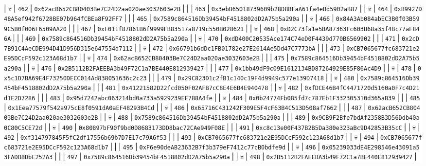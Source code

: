 | 💀 | `462` | `0x62acB652CB80403Be7C24D2aa020ae3032603e2B` |
|  | `463` | `0x3ebB65018739609b28D8BFaA61fa4eBd5902aB87` |
| 💀 | `464` | `0xB9927D48A5ef942f6728BE07b964fCBEa8F92FF7` |
|  | `465` | `0x7589c864516Db39454bF4518802dD2A75b5a290a` |
| 💀 | `466` | `0x84A3Ab084abEC3B0f03B599C5B0f006F6509AA20` |
|  | `467` | `0xF011f87861B6f9999FB83517a8719c550B028621` |
| 💀 | `468` | `0xD2C73fa1e5BA87363Fc603B68a35f4Bc77aF846A` |
|  | `469` | `0x7589c864516Db39454bF4518802dD2A75b5a290a` |
| 💀 | `470` | `0xdD400C20535Ace174C74eD0F4439d770B6569902` |
|  | `471` | `0x2cD7B91C4AeCDE994D41D956D315e647554d7112` |
| 💀 | `472` | `0x66791b6dDc1FB01782e27E2614Ae5Dd47C7773bA` |
|  | `473` | `0xCB7065677fc683721e2E95DCcF592c123A68d1b7` |
| 💀 | `474` | `0x62acB652CB80403Be7C24D2aa020ae3032603e2B` |
|  | `475` | `0x7589c864516Db39454bF4518802dD2A75b5a290a` |
| 💀 | `476` | `0x2B5112B2FAEEBA3b49F72C1a7BE440E812939427` |
|  | `477` | `0x1bb49dF9c09E1612134BD87264929E85F86Ac4D9` |
| 💀 | `478` | `0x5c1D7BA69E4F73250DECC014Ad838051636c2c23` |
|  | `479` | `0x29C823D1c2fB1c140c19F4d9949c577e139D7418` |
| 💀 | `480` | `0x7589c864516Db39454bF4518802dD2A75b5a290a` |
|  | `481` | `0x41221582D22fcd050F02AFB7cC8E4E6B4E940478` |
| 💀 | `482` | `0xfDCE46B4fC4471720d5160a0F7c4D21d1E2D7286` |
|  | `483` | `0x95d7242abc063214bd0a733a5929239EF788A4fe` |
| 💀 | `484` | `0x0b24774Fb085fd7c787Eb1F332305310d365aB39` |
|  | `485` | `0x1Eea77579f542a975cE8f0591dA0aEF48293B4Cd` |
| 💀 | `486` | `0x65716C431242F309E5F4cF63B4C513D508af7662` |
|  | `487` | `0x62acB652CB80403Be7C24D2aa020ae3032603e2B` |
| 💀 | `488` | `0x7589c864516Db39454bF4518802dD2A75b5a290a` |
|  | `489` | `0x9CB9F2Bfe7bdAf2358B3D56Ddb40a0C80C5CE72d` |
| 💀 | `490` | `0x80897bF90f9bd0D8683173DD8bac72CAe949F08E` |
|  | `491` | `0xc8c13e00F437B2B5Da380e323aBc9D42853B35cC` |
| 💀 | `492` | `0xf314797845F5fC2df17556b69b7D7E17c79A6f53` |
|  | `493` | `0xCB7065677fc683721e2E95DCcF592c123A68d1b7` |
| 💀 | `494` | `0xCB7065677fc683721e2E95DCcF592c123A68d1b7` |
|  | `495` | `0xF6e90deAB23632B7f3b379eF7412c77cB0bdfe9d` |
| 💀 | `496` | `0x05239033dE4E298546e43091a53FADB8DbE252A3` |
|  | `497` | `0x7589c864516Db39454bF4518802dD2A75b5a290a` |
| 💀 | `498` | `0x2B5112B2FAEEBA3b49F72C1a7BE440E812939427` |